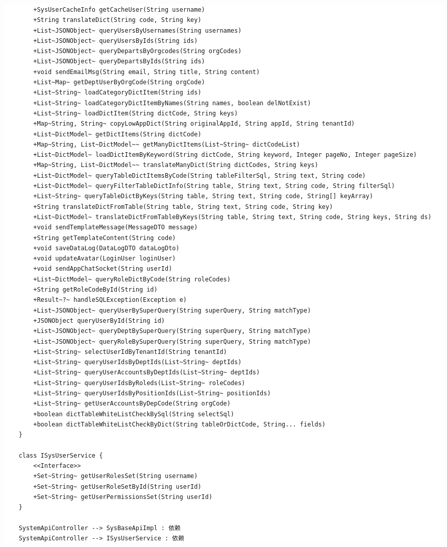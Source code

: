 ```mermaid
        +SysUserCacheInfo getCacheUser(String username)
        +String translateDict(String code, String key)
        +List~JSONObject~ queryUsersByUsernames(String usernames)
        +List~JSONObject~ queryUsersByIds(String ids)
        +List~JSONObject~ queryDepartsByOrgcodes(String orgCodes)
        +List~JSONObject~ queryDepartsByIds(String ids)
        +void sendEmailMsg(String email, String title, String content)
        +List~Map~ getDeptUserByOrgCode(String orgCode)
        +List~String~ loadCategoryDictItem(String ids)
        +List~String~ loadCategoryDictItemByNames(String names, boolean delNotExist)
        +List~String~ loadDictItem(String dictCode, String keys)
        +Map~String, String~ copyLowAppDict(String originalAppId, String appId, String tenantId)
        +List~DictModel~ getDictItems(String dictCode)
        +Map~String, List~DictModel~~ getManyDictItems(List~String~ dictCodeList)
        +List~DictModel~ loadDictItemByKeyword(String dictCode, String keyword, Integer pageNo, Integer pageSize)
        +Map~String, List~DictModel~~ translateManyDict(String dictCodes, String keys)
        +List~DictModel~ queryTableDictItemsByCode(String tableFilterSql, String text, String code)
        +List~DictModel~ queryFilterTableDictInfo(String table, String text, String code, String filterSql)
        +List~String~ queryTableDictByKeys(String table, String text, String code, String[] keyArray)
        +String translateDictFromTable(String table, String text, String code, String key)
        +List~DictModel~ translateDictFromTableByKeys(String table, String text, String code, String keys, String ds)
        +void sendTemplateMessage(MessageDTO message)
        +String getTemplateContent(String code)
        +void saveDataLog(DataLogDTO dataLogDto)
        +void updateAvatar(LoginUser loginUser)
        +void sendAppChatSocket(String userId)
        +List~DictModel~ queryRoleDictByCode(String roleCodes)
        +String getRoleCodeById(String id)
        +Result~?~ handleSQLException(Exception e)
        +List~JSONObject~ queryUserBySuperQuery(String superQuery, String matchType)
        +JSONObject queryUserById(String id)
        +List~JSONObject~ queryDeptBySuperQuery(String superQuery, String matchType)
        +List~JSONObject~ queryRoleBySuperQuery(String superQuery, String matchType)
        +List~String~ selectUserIdByTenantId(String tenantId)
        +List~String~ queryUserIdsByDeptIds(List~String~ deptIds)
        +List~String~ queryUserAccountsByDeptIds(List~String~ deptIds)
        +List~String~ queryUserIdsByRoleds(List~String~ roleCodes)
        +List~String~ queryUserIdsByPositionIds(List~String~ positionIds)
        +List~String~ getUserAccountsByDepCode(String orgCode)
        +boolean dictTableWhiteListCheckBySql(String selectSql)
        +boolean dictTableWhiteListCheckByDict(String tableOrDictCode, String... fields)
    }

    class ISysUserService {
        <<Interface>>
        +Set~String~ getUserRolesSet(String username)
        +Set~String~ getUserRoleSetById(String userId)
        +Set~String~ getUserPermissionsSet(String userId)
    }

    SystemApiController --> SysBaseApiImpl : 依赖
    SystemApiController --> ISysUserService : 依赖
```
